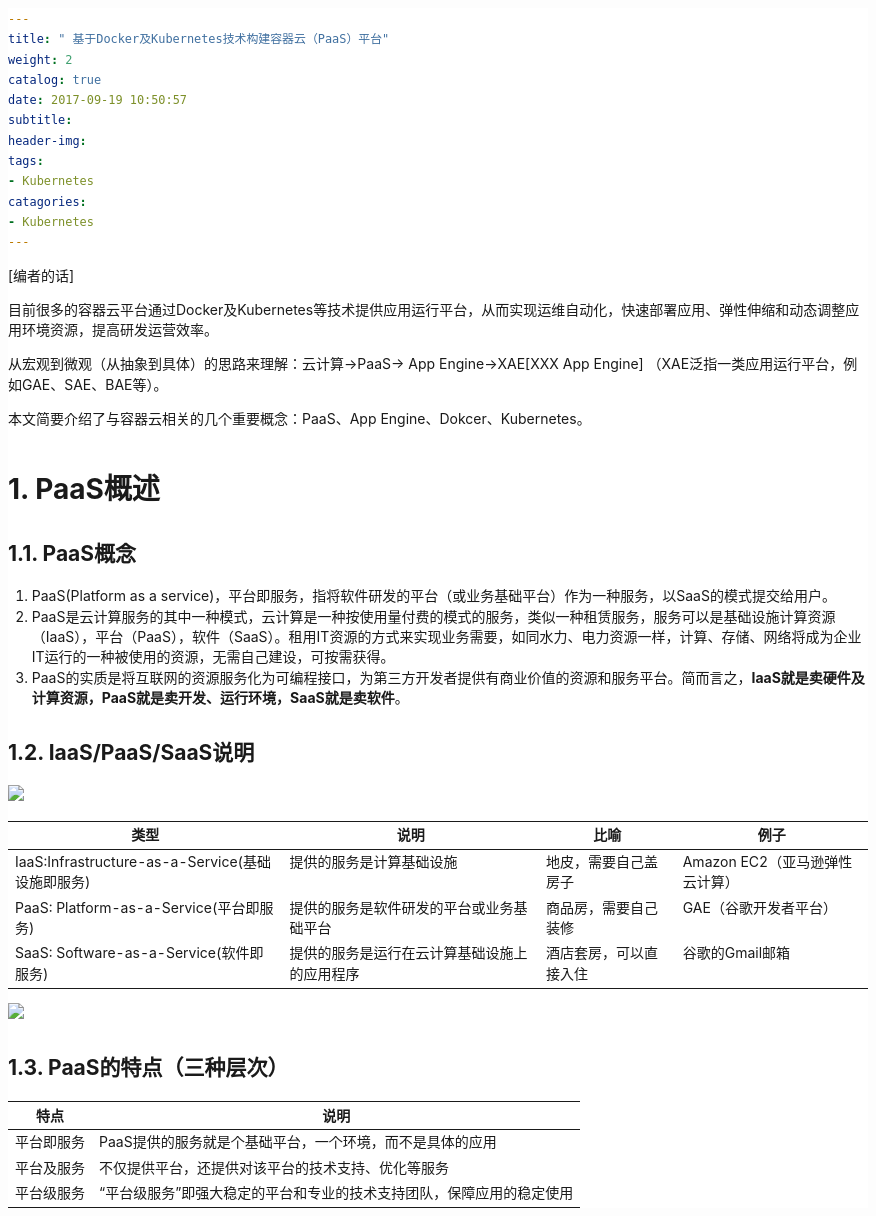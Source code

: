 ```yaml
---
title: " 基于Docker及Kubernetes技术构建容器云（PaaS）平台"
weight: 2
catalog: true
date: 2017-09-19 10:50:57
subtitle:
header-img: 
tags:
- Kubernetes
catagories:
- Kubernetes
---
```


[编者的话]

目前很多的容器云平台通过Docker及Kubernetes等技术提供应用运行平台，从而实现运维自动化，快速部署应用、弹性伸缩和动态调整应用环境资源，提高研发运营效率。

从宏观到微观（从抽象到具体）的思路来理解：云计算→PaaS→ App Engine→XAE[XXX App Engine] （XAE泛指一类应用运行平台，例如GAE、SAE、BAE等）。

本文简要介绍了与容器云相关的几个重要概念：PaaS、App Engine、Dokcer、Kubernetes。

# 1. PaaS概述

## 1.1. PaaS概念

1. PaaS(Platform as a service)，平台即服务，指将软件研发的平台（或业务基础平台）作为一种服务，以SaaS的模式提交给用户。
2. PaaS是云计算服务的其中一种模式，云计算是一种按使用量付费的模式的服务，类似一种租赁服务，服务可以是基础设施计算资源（IaaS），平台（PaaS），软件（SaaS）。租用IT资源的方式来实现业务需要，如同水力、电力资源一样，计算、存储、网络将成为企业IT运行的一种被使用的资源，无需自己建设，可按需获得。
3. PaaS的实质是将互联网的资源服务化为可编程接口，为第三方开发者提供有商业价值的资源和服务平台。简而言之，**IaaS就是卖硬件及计算资源，PaaS就是卖开发、运行环境，SaaS就是卖软件**。

## 1.2. IaaS/PaaS/SaaS说明

<img src="http://res.cloudinary.com/dqxtn0ick/image/upload/v1510577867/article/caas/cloud-computing.jpg" width="40%">

| 类型                                       | 说明                     | 比喻          | 例子                   |
| ---------------------------------------- | ---------------------- | ----------- | -------------------- |
| IaaS:Infrastructure-as-a-Service(基础设施即服务) | 提供的服务是计算基础设施           | 地皮，需要自己盖房子  | Amazon EC2（亚马逊弹性云计算） |
| PaaS: Platform-as-a-Service(平台即服务)       | 提供的服务是软件研发的平台或业务基础平台   | 商品房，需要自己装修  | GAE（谷歌开发者平台）         |
| SaaS: Software-as-a-Service(软件即服务)       | 提供的服务是运行在云计算基础设施上的应用程序 | 酒店套房，可以直接入住 | 谷歌的Gmail邮箱           |

<img src="http://res.cloudinary.com/dqxtn0ick/image/upload/v1510577869/article/caas/paas.jpg" width="70%">

## 1.3. PaaS的特点（三种层次）

| 特点    | 说明                                  |
| ----- | ----------------------------------- |
| 平台即服务 | PaaS提供的服务就是个基础平台，一个环境，而不是具体的应用      |
| 平台及服务 | 不仅提供平台，还提供对该平台的技术支持、优化等服务           |
| 平台级服务 | “平台级服务”即强大稳定的平台和专业的技术支持团队，保障应用的稳定使用 |
